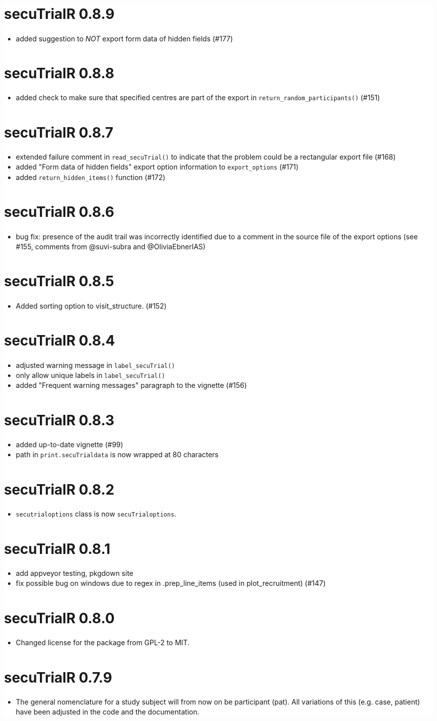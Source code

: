 # secuTrialR 0.8.9
* added suggestion to *NOT* export form data of hidden fields (#177)

# secuTrialR 0.8.8
* added check to make sure that specified centres are part of the export in `return_random_participants()` (#151)

# secuTrialR 0.8.7
* extended failure comment in `read_secuTrial()` to indicate that the problem could be a rectangular export file (#168)
* added "Form data of hidden fields" export option information to `export_options` (#171)
* added `return_hidden_items()` function (#172)

# secuTrialR 0.8.6
* bug fix: presence of the audit trail was incorrectly identified due to a comment in the source file of the export options (see #155, comments from @suvi-subra and @OliviaEbnerIAS)

# secuTrialR 0.8.5
* Added sorting option to visit_structure. (#152)

# secuTrialR 0.8.4
* adjusted warning message in `label_secuTrial()`
* only allow unique labels in `label_secuTrial()`
* added "Frequent warning messages" paragraph to the vignette (#156)

# secuTrialR 0.8.3
* added up-to-date vignette (#99)
* path in `print.secuTrialdata` is now wrapped at 80 characters

# secuTrialR 0.8.2
* `secutrialoptions` class is now `secuTrialoptions`.

# secuTrialR 0.8.1
* add appveyor testing, pkgdown site
* fix possible bug on windows due to regex in .prep_line_items (used in plot_recruitment) (#147)

# secuTrialR 0.8.0
* Changed license for the package from GPL-2 to MIT.

# secuTrialR 0.7.9
* The general nomenclature for a study subject will from now on be participant (pat). All variations of this
(e.g. case, patient) have been adjusted in the code and the documentation.
